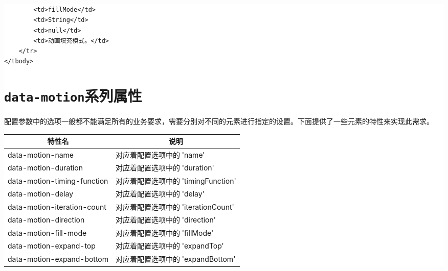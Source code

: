             <td>fillMode</td>
            <td>String</td>
            <td>null</td>
            <td>动画填充模式。</td>
        </tr>
    </tbody>
</table>


# `data-motion`系列属性

配置参数中的选项一般都不能满足所有的业务要求，需要分别对不同的元素进行指定的设置。下面提供了一些元素的特性来实现此需求。

<table class="table">
    <thead>
        <tr>
            <th>特性名</th>
            <th>说明</th>
        </tr>
    </thead>
    <tbody>
        <tr>
            <td>data-motion-name</td>
            <td>对应着配置选项中的 'name'</td>
        </tr>
        <tr>
            <td>data-motion-duration</td>
            <td>对应着配置选项中的 'duration'</td>
        </tr>
        <tr>
            <td>data-motion-timing-function</td>
            <td>对应着配置选项中的 'timingFunction'</td>
        </tr>
        <tr>
            <td>data-motion-delay</td>
            <td>对应着配置选项中的 'delay'</td>
        </tr>
        <tr>
            <td>data-motion-iteration-count</td>
            <td>对应着配置选项中的 'iterationCount'</td>
        </tr>
        <tr>
            <td>data-motion-direction</td>
            <td>对应着配置选项中的 'direction'</td>
        </tr>
        <tr>
            <td>data-motion-fill-mode</td>
            <td>对应着配置选项中的 'fillMode'</td>
        </tr>
        <tr>
            <td>data-motion-expand-top</td>
            <td>对应着配置选项中的 'expandTop'</td>
        </tr>
        <tr>
            <td>data-motion-expand-bottom</td>
            <td>对应着配置选项中的 'expandBottom'</td>
        </tr>
    </tbody>
</table>
